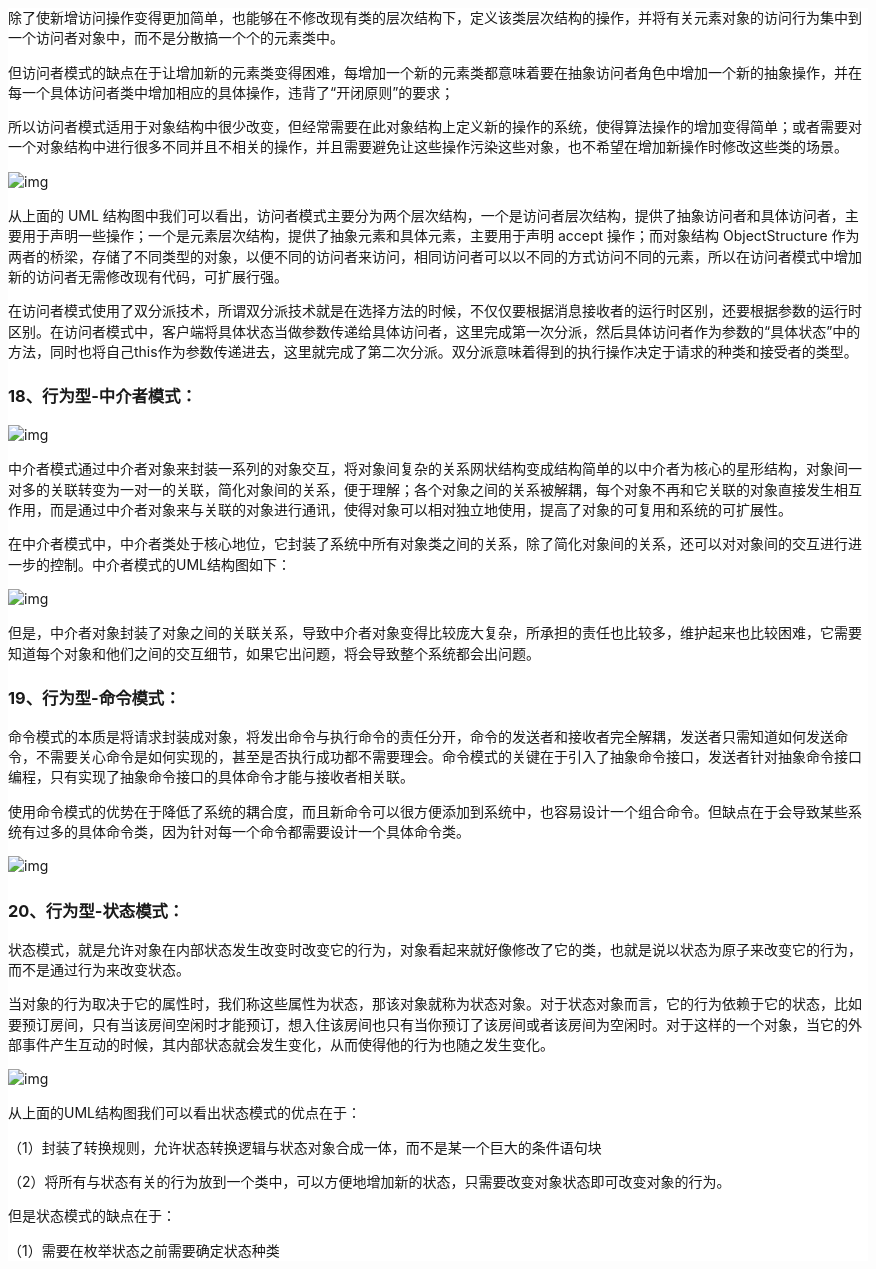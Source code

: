    除了使新增访问操作变得更加简单，也能够在不修改现有类的层次结构下，定义该类层次结构的操作，并将有关元素对象的访问行为集中到一个访问者对象中，而不是分散搞一个个的元素类中。

   但访问者模式的缺点在于让增加新的元素类变得困难，每增加一个新的元素类都意味着要在抽象访问者角色中增加一个新的抽象操作，并在每一个具体访问者类中增加相应的具体操作，违背了“开闭原则”的要求；

  所以访问者模式适用于对象结构中很少改变，但经常需要在此对象结构上定义新的操作的系统，使得算法操作的增加变得简单；或者需要对一个对象结构中进行很多不同并且不相关的操作，并且需要避免让这些操作污染这些对象，也不希望在增加新操作时修改这些类的场景。

![img](https://cdn.jsdelivr.net/gh/wyba/image_store/blog/20181105001651888.jpg)

  从上面的 UML 结构图中我们可以看出，访问者模式主要分为两个层次结构，一个是访问者层次结构，提供了抽象访问者和具体访问者，主要用于声明一些操作；一个是元素层次结构，提供了抽象元素和具体元素，主要用于声明 accept 操作；而对象结构 ObjectStructure 作为两者的桥梁，存储了不同类型的对象，以便不同的访问者来访问，相同访问者可以以不同的方式访问不同的元素，所以在访问者模式中增加新的访问者无需修改现有代码，可扩展行强。

 在访问者模式使用了双分派技术，所谓双分派技术就是在选择方法的时候，不仅仅要根据消息接收者的运行时区别，还要根据参数的运行时区别。在访问者模式中，客户端将具体状态当做参数传递给具体访问者，这里完成第一次分派，然后具体访问者作为参数的“具体状态”中的方法，同时也将自己this作为参数传递进去，这里就完成了第二次分派。双分派意味着得到的执行操作决定于请求的种类和接受者的类型。

### 18、行为型-中介者模式：   

![img](https://cdn.jsdelivr.net/gh/wyba/image_store/blog/20181105012947252.jpg)

 中介者模式通过中介者对象来封装一系列的对象交互，将对象间复杂的关系网状结构变成结构简单的以中介者为核心的星形结构，对象间一对多的关联转变为一对一的关联，简化对象间的关系，便于理解；各个对象之间的关系被解耦，每个对象不再和它关联的对象直接发生相互作用，而是通过中介者对象来与关联的对象进行通讯，使得对象可以相对独立地使用，提高了对象的可复用和系统的可扩展性。

 在中介者模式中，中介者类处于核心地位，它封装了系统中所有对象类之间的关系，除了简化对象间的关系，还可以对对象间的交互进行进一步的控制。中介者模式的UML结构图如下：

![img](https://cdn.jsdelivr.net/gh/wyba/image_store/blog/20181105013219337.jpg)

 但是，中介者对象封装了对象之间的关联关系，导致中介者对象变得比较庞大复杂，所承担的责任也比较多，维护起来也比较困难，它需要知道每个对象和他们之间的交互细节，如果它出问题，将会导致整个系统都会出问题。

### 19、行为型-命令模式：

  命令模式的本质是将请求封装成对象，将发出命令与执行命令的责任分开，命令的发送者和接收者完全解耦，发送者只需知道如何发送命令，不需要关心命令是如何实现的，甚至是否执行成功都不需要理会。命令模式的关键在于引入了抽象命令接口，发送者针对抽象命令接口编程，只有实现了抽象命令接口的具体命令才能与接收者相关联。

使用命令模式的优势在于降低了系统的耦合度，而且新命令可以很方便添加到系统中，也容易设计一个组合命令。但缺点在于会导致某些系统有过多的具体命令类，因为针对每一个命令都需要设计一个具体命令类。

![img](https://cdn.jsdelivr.net/gh/wyba/image_store/blog/20181104094349265.jpg)

### 20、行为型-状态模式：

 状态模式，就是允许对象在内部状态发生改变时改变它的行为，对象看起来就好像修改了它的类，也就是说以状态为原子来改变它的行为，而不是通过行为来改变状态。

当对象的行为取决于它的属性时，我们称这些属性为状态，那该对象就称为状态对象。对于状态对象而言，它的行为依赖于它的状态，比如要预订房间，只有当该房间空闲时才能预订，想入住该房间也只有当你预订了该房间或者该房间为空闲时。对于这样的一个对象，当它的外部事件产生互动的时候，其内部状态就会发生变化，从而使得他的行为也随之发生变化。

![img](https://cdn.jsdelivr.net/gh/wyba/image_store/blog/20181104211939574.png)

从上面的UML结构图我们可以看出状态模式的优点在于：

（1）封装了转换规则，允许状态转换逻辑与状态对象合成一体，而不是某一个巨大的条件语句块

（2）将所有与状态有关的行为放到一个类中，可以方便地增加新的状态，只需要改变对象状态即可改变对象的行为。 

但是状态模式的缺点在于：

（1）需要在枚举状态之前需要确定状态种类
